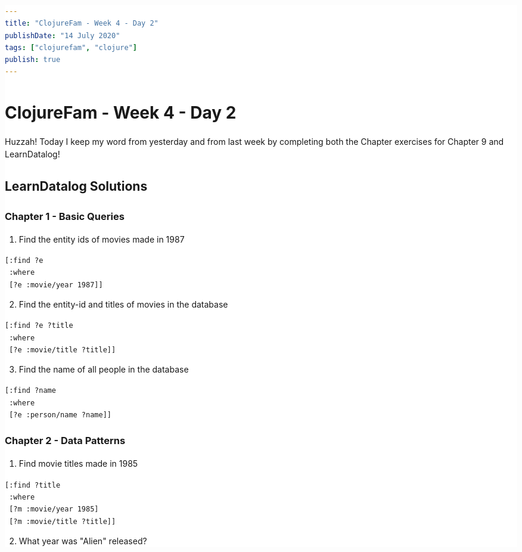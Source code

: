 ```yaml
---
title: "ClojureFam - Week 4 - Day 2"
publishDate: "14 July 2020"
tags: ["clojurefam", "clojure"]
publish: true
---
```


# ClojureFam - Week 4 - Day 2

Huzzah! Today I keep my word from yesterday and from last week by completing both the Chapter exercises for Chapter 9 and LearnDatalog!

## LearnDatalog Solutions

### Chapter 1 - Basic Queries

1. Find the entity ids of movies made in 1987

```datalog
[:find ?e
 :where
 [?e :movie/year 1987]]
```

2. Find the entity-id and titles of movies in the database

```datalog
[:find ?e ?title
 :where
 [?e :movie/title ?title]]
```

3. Find the name of all people in the database

```datalog
[:find ?name
 :where
 [?e :person/name ?name]]
```

### Chapter 2 - Data Patterns

1. Find movie titles made in 1985

```datalog
[:find ?title
 :where
 [?m :movie/year 1985]
 [?m :movie/title ?title]]
```

2. What year was "Alien" released?
